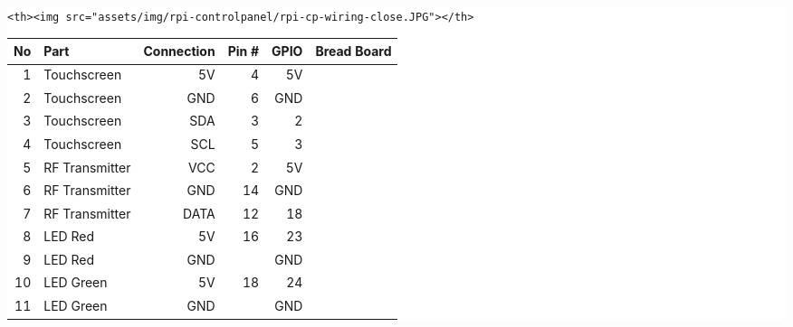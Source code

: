     <th><img src="assets/img/rpi-controlpanel/rpi-cp-wiring-close.JPG"></th>
  </tr>
</table>

|No |Part          |Connection|Pin #|GPIO|Bread Board|
|--:|:-------------|---------:|----:|---:|----------:|
|  1|Touchscreen   |        5V|    4|  5V|           |
|  2|Touchscreen   |       GND|    6| GND|           |
|  3|Touchscreen   |       SDA|    3|   2|           |
|  4|Touchscreen   |       SCL|    5|   3|           |
|  5|RF Transmitter|       VCC|    2|  5V|           |
|  6|RF Transmitter|       GND|   14| GND|           |
|  7|RF Transmitter|      DATA|   12|  18|           |
|  8|LED Red       |        5V|   16|  23|           |
|  9|LED Red       |       GND|     | GND|           |
| 10|LED Green     |        5V|   18|  24|           |
| 11|LED Green     |       GND|     | GND|           |
